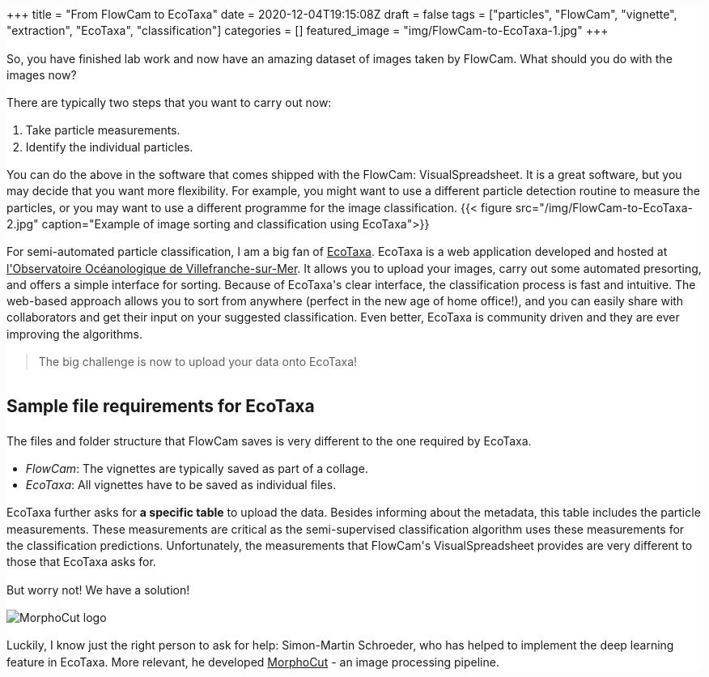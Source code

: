 +++
title = "From FlowCam to EcoTaxa"
date = 2020-12-04T19:15:08Z
draft = false
tags = ["particles", "FlowCam", "vignette", "extraction", "EcoTaxa", "classification"]
categories = []
featured_image = "img/FlowCam-to-EcoTaxa-1.jpg"
+++

So, you have finished lab work and now have an amazing dataset of images taken by FlowCam. What should you do with the images now?

There are typically two steps that you want to carry out now:

1.   Take particle measurements.
2.   Identify the individual particles.

You can do the above in the software that comes shipped with the FlowCam: VisualSpreadsheet. It is a great software, but you may decide that you want more flexibility. For example, you might want to use a different particle detection routine to measure the particles, or you may want to use a different programme for the image classification.
{{< figure src="/img/FlowCam-to-EcoTaxa-2.jpg" caption="Example of image sorting and classification using EcoTaxa">}}

For semi-automated particle classification, I am a big fan of
<a class="link" href="https://ecotaxa.obs-vlfr.fr/" target="_blank">EcoTaxa</a>.
	EcoTaxa is a web application developed and hosted at 
<a class="link" href="http://www.obs-vlfr.fr/" target="_blank">l'Observatoire Océanologique de Villefranche-sur-Mer</a>.
It allows you to upload your images, carry out some automated presorting, and offers a simple interface for sorting. Because of EcoTaxa's clear interface, the classification process is fast and intuitive. The web-based approach allows you to sort from anywhere (perfect in the new age of home office!), and you can easily share with collaborators and get their input on your suggested classification. Even better, EcoTaxa is community driven and they are ever improving the algorithms.

> The big challenge is now to upload your data onto EcoTaxa!

## Sample file requirements for EcoTaxa
The files and folder structure that FlowCam saves is very different to the one required by EcoTaxa. 

* *FlowCam*: The vignettes are typically saved as part of a collage.
* *EcoTaxa*: All vignettes have to be saved as individual files.

EcoTaxa further asks for **a specific table** to upload the data. Besides informing about the metadata, this table includes the particle measurements. These measurements are critical as the semi-supervised classification algorithm uses these measurements for the classification predictions. Unfortunately, the measurements that FlowCam's VisualSpreadsheet provides are very different to those that EcoTaxa asks for. 

But worry not! We have a solution!

![MorphoCut logo](/img/morphocut_logo.png)

Luckily, I know just the right person to ask for help: Simon-Martin Schroeder, who has helped to implement the deep learning feature in EcoTaxa. More relevant, he developed
<a class="link" href="https://morphocut.readthedocs.io/en/latest/index.html" target="_blank">MorphoCut</a> - an image processing pipeline.
